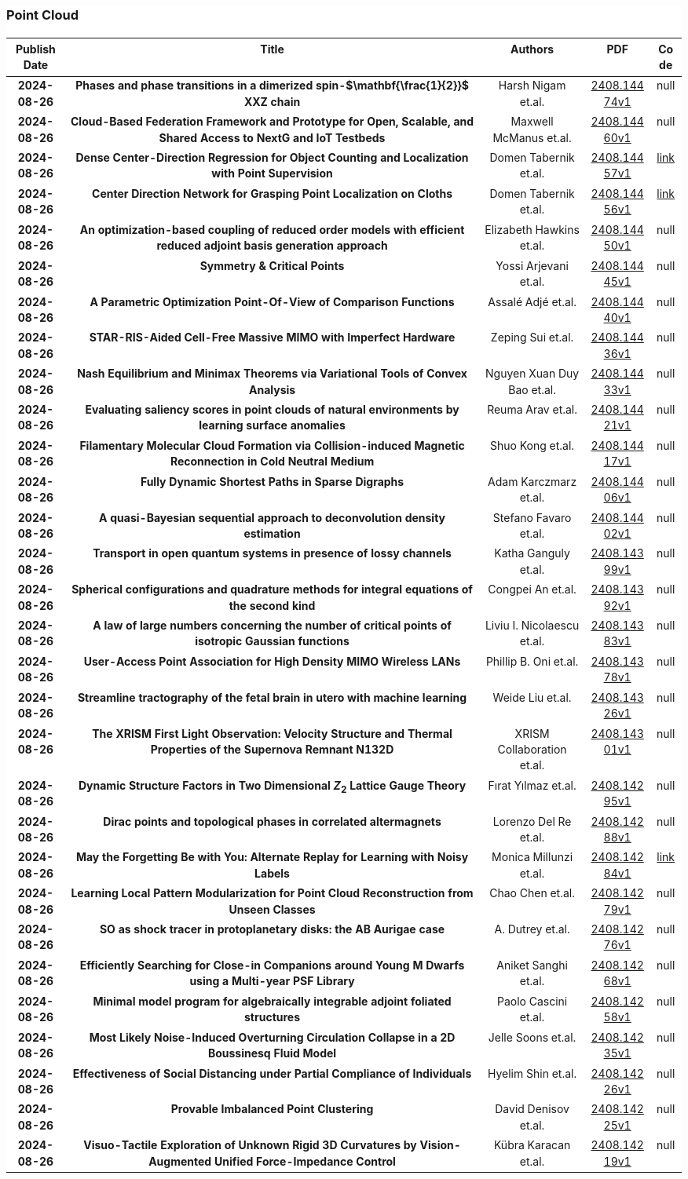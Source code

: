 ### Point Cloud
|Publish Date|Title|Authors|PDF|Code|
| :---: | :---: | :---: | :---: | :---: |
|**2024-08-26**|**Phases and phase transitions in a dimerized spin-$\mathbf{\frac{1}{2}}$ XXZ chain**|Harsh Nigam et.al.|[2408.14474v1](http://arxiv.org/abs/2408.14474v1)|null|
|**2024-08-26**|**Cloud-Based Federation Framework and Prototype for Open, Scalable, and Shared Access to NextG and IoT Testbeds**|Maxwell McManus et.al.|[2408.14460v1](http://arxiv.org/abs/2408.14460v1)|null|
|**2024-08-26**|**Dense Center-Direction Regression for Object Counting and Localization with Point Supervision**|Domen Tabernik et.al.|[2408.14457v1](http://arxiv.org/abs/2408.14457v1)|[link](https://github.com/vicoslab/cedirnet)|
|**2024-08-26**|**Center Direction Network for Grasping Point Localization on Cloths**|Domen Tabernik et.al.|[2408.14456v1](http://arxiv.org/abs/2408.14456v1)|[link](https://github.com/vicoslab/cedirnet-3dof)|
|**2024-08-26**|**An optimization-based coupling of reduced order models with efficient reduced adjoint basis generation approach**|Elizabeth Hawkins et.al.|[2408.14450v1](http://arxiv.org/abs/2408.14450v1)|null|
|**2024-08-26**|**Symmetry & Critical Points**|Yossi Arjevani et.al.|[2408.14445v1](http://arxiv.org/abs/2408.14445v1)|null|
|**2024-08-26**|**A Parametric Optimization Point-Of-View of Comparison Functions**|Assalé Adjé et.al.|[2408.14440v1](http://arxiv.org/abs/2408.14440v1)|null|
|**2024-08-26**|**STAR-RIS-Aided Cell-Free Massive MIMO with Imperfect Hardware**|Zeping Sui et.al.|[2408.14436v1](http://arxiv.org/abs/2408.14436v1)|null|
|**2024-08-26**|**Nash Equilibrium and Minimax Theorems via Variational Tools of Convex Analysis**|Nguyen Xuan Duy Bao et.al.|[2408.14433v1](http://arxiv.org/abs/2408.14433v1)|null|
|**2024-08-26**|**Evaluating saliency scores in point clouds of natural environments by learning surface anomalies**|Reuma Arav et.al.|[2408.14421v1](http://arxiv.org/abs/2408.14421v1)|null|
|**2024-08-26**|**Filamentary Molecular Cloud Formation via Collision-induced Magnetic Reconnection in Cold Neutral Medium**|Shuo Kong et.al.|[2408.14417v1](http://arxiv.org/abs/2408.14417v1)|null|
|**2024-08-26**|**Fully Dynamic Shortest Paths in Sparse Digraphs**|Adam Karczmarz et.al.|[2408.14406v1](http://arxiv.org/abs/2408.14406v1)|null|
|**2024-08-26**|**A quasi-Bayesian sequential approach to deconvolution density estimation**|Stefano Favaro et.al.|[2408.14402v1](http://arxiv.org/abs/2408.14402v1)|null|
|**2024-08-26**|**Transport in open quantum systems in presence of lossy channels**|Katha Ganguly et.al.|[2408.14399v1](http://arxiv.org/abs/2408.14399v1)|null|
|**2024-08-26**|**Spherical configurations and quadrature methods for integral equations of the second kind**|Congpei An et.al.|[2408.14392v1](http://arxiv.org/abs/2408.14392v1)|null|
|**2024-08-26**|**A law of large numbers concerning the number of critical points of isotropic Gaussian functions**|Liviu I. Nicolaescu et.al.|[2408.14383v1](http://arxiv.org/abs/2408.14383v1)|null|
|**2024-08-26**|**User-Access Point Association for High Density MIMO Wireless LANs**|Phillip B. Oni et.al.|[2408.14378v1](http://arxiv.org/abs/2408.14378v1)|null|
|**2024-08-26**|**Streamline tractography of the fetal brain in utero with machine learning**|Weide Liu et.al.|[2408.14326v1](http://arxiv.org/abs/2408.14326v1)|null|
|**2024-08-26**|**The XRISM First Light Observation: Velocity Structure and Thermal Properties of the Supernova Remnant N132D**|XRISM Collaboration et.al.|[2408.14301v1](http://arxiv.org/abs/2408.14301v1)|null|
|**2024-08-26**|**Dynamic Structure Factors in Two Dimensional $Z_2$ Lattice Gauge Theory**|Fırat Yılmaz et.al.|[2408.14295v1](http://arxiv.org/abs/2408.14295v1)|null|
|**2024-08-26**|**Dirac points and topological phases in correlated altermagnets**|Lorenzo Del Re et.al.|[2408.14288v1](http://arxiv.org/abs/2408.14288v1)|null|
|**2024-08-26**|**May the Forgetting Be with You: Alternate Replay for Learning with Noisy Labels**|Monica Millunzi et.al.|[2408.14284v1](http://arxiv.org/abs/2408.14284v1)|[link](https://github.com/aimagelab/mammoth)|
|**2024-08-26**|**Learning Local Pattern Modularization for Point Cloud Reconstruction from Unseen Classes**|Chao Chen et.al.|[2408.14279v1](http://arxiv.org/abs/2408.14279v1)|null|
|**2024-08-26**|**SO as shock tracer in protoplanetary disks: the AB Aurigae case**|A. Dutrey et.al.|[2408.14276v1](http://arxiv.org/abs/2408.14276v1)|null|
|**2024-08-26**|**Efficiently Searching for Close-in Companions around Young M Dwarfs using a Multi-year PSF Library**|Aniket Sanghi et.al.|[2408.14268v1](http://arxiv.org/abs/2408.14268v1)|null|
|**2024-08-26**|**Minimal model program for algebraically integrable adjoint foliated structures**|Paolo Cascini et.al.|[2408.14258v1](http://arxiv.org/abs/2408.14258v1)|null|
|**2024-08-26**|**Most Likely Noise-Induced Overturning Circulation Collapse in a 2D Boussinesq Fluid Model**|Jelle Soons et.al.|[2408.14235v1](http://arxiv.org/abs/2408.14235v1)|null|
|**2024-08-26**|**Effectiveness of Social Distancing under Partial Compliance of Individuals**|Hyelim Shin et.al.|[2408.14226v1](http://arxiv.org/abs/2408.14226v1)|null|
|**2024-08-26**|**Provable Imbalanced Point Clustering**|David Denisov et.al.|[2408.14225v1](http://arxiv.org/abs/2408.14225v1)|null|
|**2024-08-26**|**Visuo-Tactile Exploration of Unknown Rigid 3D Curvatures by Vision-Augmented Unified Force-Impedance Control**|Kübra Karacan et.al.|[2408.14219v1](http://arxiv.org/abs/2408.14219v1)|null|
